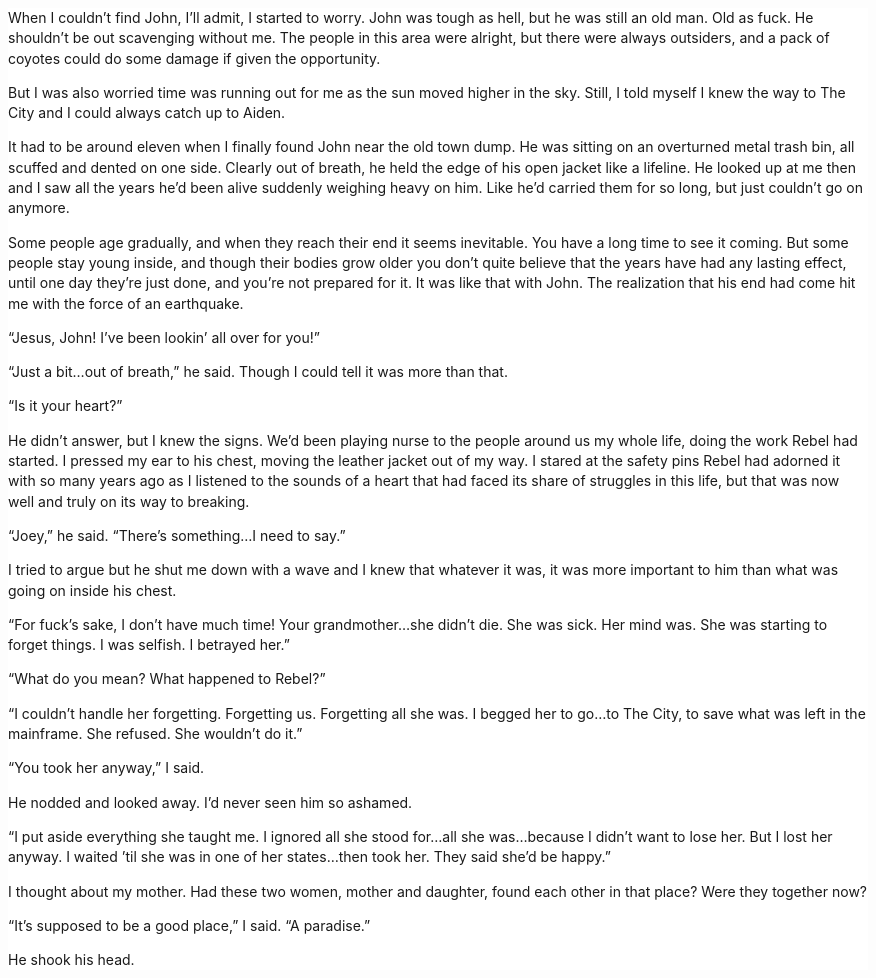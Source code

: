 When I couldn’t find John, I’ll admit, I started to worry. John was tough as hell, but he was still an old man. Old as fuck. He shouldn’t be out scavenging without me. The people in this area were alright, but there were always outsiders, and a pack of coyotes could do some damage if given the opportunity. 

But I was also worried time was running out for me as the sun moved higher in the sky. Still, I told myself I knew the way to The City and I could always catch up to Aiden. 

It had to be around eleven when I finally found John near the old town dump. He was sitting on an overturned metal trash bin, all scuffed and dented on one side. Clearly out of breath, he held the edge of his open jacket like a lifeline. He looked up at me then and I saw all the years he’d been alive suddenly weighing heavy on him. Like he’d carried them for so long, but just couldn’t go on anymore. 

Some people age gradually, and when they reach their end it seems inevitable. You have a long time to see it coming. But some people stay young inside, and though their bodies grow older you don’t quite believe that the years have had any lasting effect, until one day they’re just done, and you’re not prepared for it. It was like that with John. The realization that his end had come hit me with the force of an earthquake. 

“Jesus, John! I’ve been lookin’ all over for you!”

“Just a bit…out of breath,” he said. Though I could tell it was more than that.

“Is it your heart?”

He didn’t answer, but I knew the signs. We’d been playing nurse to the people around us my whole life, doing the work Rebel had started. I pressed my ear to his chest, moving the leather jacket out of my way. I stared at the safety pins Rebel had adorned it with so many years ago as I listened to the sounds of a heart that had faced its share of struggles in this life, but that was now well and truly on its way to breaking.

“Joey,” he said. “There’s something…I need to say.”

I tried to argue but he shut me down with a wave and I knew that whatever it was, it was more important to him than what was going on inside his chest. 

“For fuck’s sake, I don’t have much time! Your grandmother…she didn’t die. She was sick. Her mind was. She was starting to forget things. I was selfish. I betrayed her.”

“What do you mean? What happened to Rebel?”

“I couldn’t handle her forgetting. Forgetting us. Forgetting all she was. I begged her to go…to The City, to save what was left in the mainframe. She refused. She wouldn’t do it.”

“You took her anyway,” I said.

He nodded and looked away. I’d never seen him so ashamed. 

“I put aside everything she taught me. I ignored all she stood for…all she was…because I didn’t want to lose her. But I lost her anyway. I waited ’til she was in one of her states…then took her. They said she’d be happy.”

I thought about my mother. Had these two women, mother and daughter, found each other in that place? Were they together now? 

“It’s supposed to be a good place,” I said. “A paradise.”

He shook his head. 
